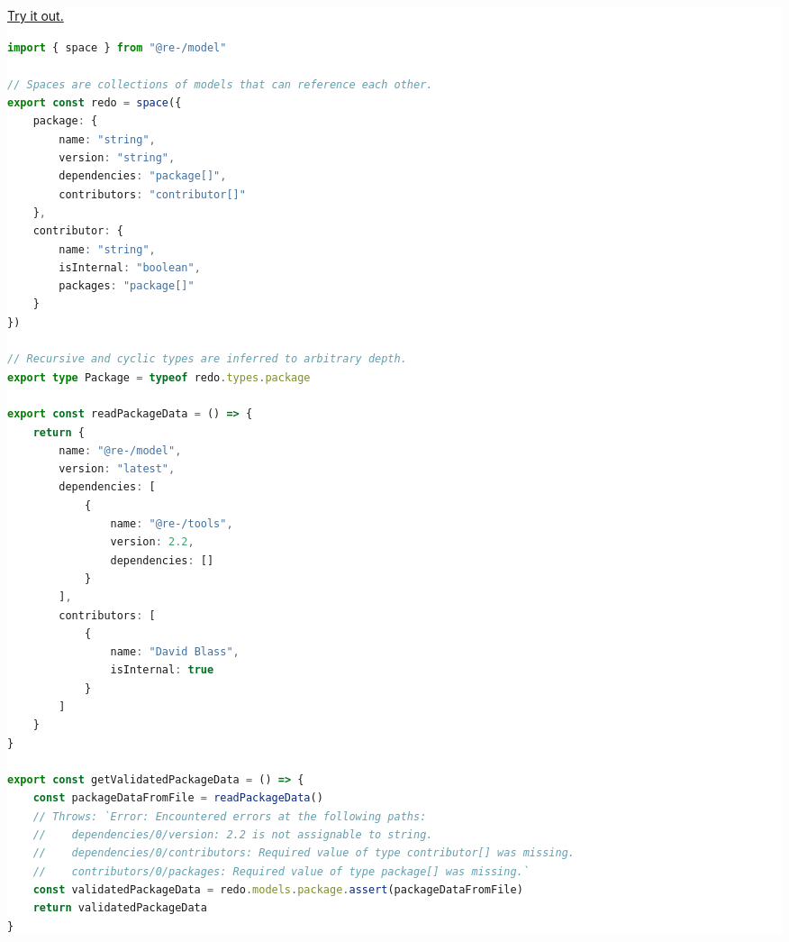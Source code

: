 [Try it out.](https://redo.dev/model/spaces)

```ts @snipFrom:docs/snippets/space.ts
import { space } from "@re-/model"

// Spaces are collections of models that can reference each other.
export const redo = space({
    package: {
        name: "string",
        version: "string",
        dependencies: "package[]",
        contributors: "contributor[]"
    },
    contributor: {
        name: "string",
        isInternal: "boolean",
        packages: "package[]"
    }
})

// Recursive and cyclic types are inferred to arbitrary depth.
export type Package = typeof redo.types.package

export const readPackageData = () => {
    return {
        name: "@re-/model",
        version: "latest",
        dependencies: [
            {
                name: "@re-/tools",
                version: 2.2,
                dependencies: []
            }
        ],
        contributors: [
            {
                name: "David Blass",
                isInternal: true
            }
        ]
    }
}

export const getValidatedPackageData = () => {
    const packageDataFromFile = readPackageData()
    // Throws: `Error: Encountered errors at the following paths:
    //    dependencies/0/version: 2.2 is not assignable to string.
    //    dependencies/0/contributors: Required value of type contributor[] was missing.
    //    contributors/0/packages: Required value of type package[] was missing.`
    const validatedPackageData = redo.models.package.assert(packageDataFromFile)
    return validatedPackageData
}
```
